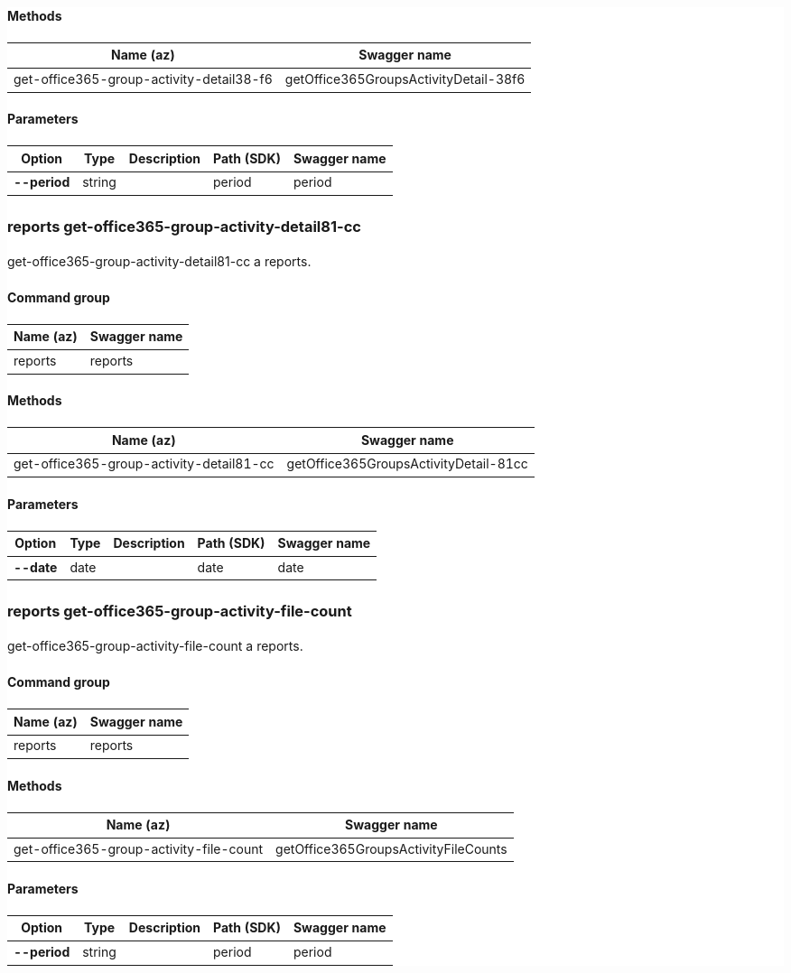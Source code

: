 #### Methods
|Name (az)|Swagger name|
|---------|------------|
|get-office365-group-activity-detail38-f6|getOffice365GroupsActivityDetail-38f6|

#### Parameters
|Option|Type|Description|Path (SDK)|Swagger name|
|------|----|-----------|----------|------------|
|**--period**|string||period|period|

### reports get-office365-group-activity-detail81-cc

get-office365-group-activity-detail81-cc a reports.

#### Command group
|Name (az)|Swagger name|
|---------|------------|
|reports|reports|

#### Methods
|Name (az)|Swagger name|
|---------|------------|
|get-office365-group-activity-detail81-cc|getOffice365GroupsActivityDetail-81cc|

#### Parameters
|Option|Type|Description|Path (SDK)|Swagger name|
|------|----|-----------|----------|------------|
|**--date**|date||date|date|

### reports get-office365-group-activity-file-count

get-office365-group-activity-file-count a reports.

#### Command group
|Name (az)|Swagger name|
|---------|------------|
|reports|reports|

#### Methods
|Name (az)|Swagger name|
|---------|------------|
|get-office365-group-activity-file-count|getOffice365GroupsActivityFileCounts|

#### Parameters
|Option|Type|Description|Path (SDK)|Swagger name|
|------|----|-----------|----------|------------|
|**--period**|string||period|period|

